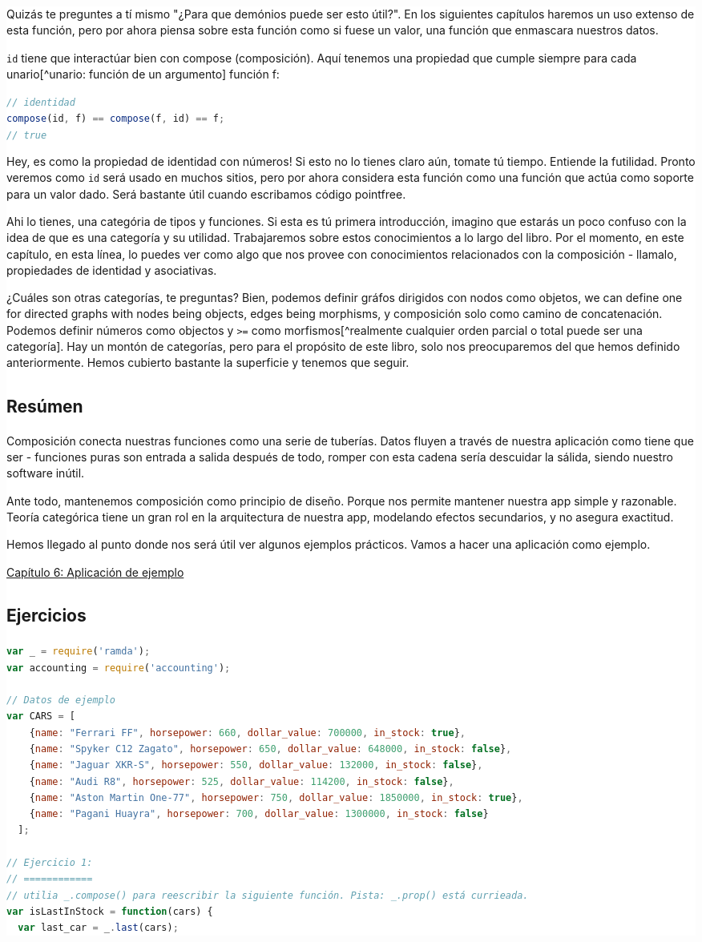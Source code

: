 Quizás te preguntes a tí mismo "¿Para que demónios puede ser esto útil?". En los siguientes capítulos haremos un uso extenso de esta función, pero por ahora piensa sobre esta función como si fuese un valor, una función que enmascara nuestros datos.

`id` tiene que interactúar bien con compose (composición). Aquí tenemos una propiedad que cumple siempre para cada unario[^unario: función de un argumento] función f:

```js
// identidad
compose(id, f) == compose(f, id) == f;
// true
```

Hey, es como la propiedad de identidad con números! Si esto no lo tienes claro aún, tomate tú tiempo. Entiende la futilidad. Pronto veremos como `id` será usado en muchos sitios, pero por ahora considera esta función como una función que actúa como soporte para un valor dado. Será bastante útil cuando escribamos código pointfree.

Ahi lo tienes, una categória de tipos y funciones. Si esta es tú primera introducción, imagino que estarás un poco confuso con la idea de que es una categoría y su utilidad. Trabajaremos sobre estos conocimientos a lo largo del libro. Por el momento, en este capítulo, en esta línea, lo puedes ver como algo que nos provee con conocimientos relacionados con la composición - llamalo, propiedades de identidad y asociativas.

¿Cuáles son otras categorías, te preguntas? Bien, podemos definir gráfos dirigidos con nodos como objetos, we can define one for directed graphs with nodes being objects, edges being morphisms, y composición solo como camino de concatenación. Podemos definir números como objectos y `>=` como morfismos[^realmente cualquier orden parcial o total puede ser una categoría]. Hay un montón de categorías, pero para el propósito de este libro, solo nos preocuparemos del que hemos definido anteriormente. Hemos cubierto bastante la superficie y tenemos que seguir.


## Resúmen
Composición conecta nuestras funciones como una serie de tuberías. Datos fluyen a través de nuestra aplicación como tiene que ser - funciones puras son entrada a salida después de todo, romper con esta cadena sería descuidar la sálida, siendo nuestro software inútil.

Ante todo, mantenemos composición como principio de diseño. Porque nos permite mantener nuestra app simple y razonable. Teoría categórica tiene un gran rol en la arquitectura de nuestra app, modelando efectos secundarios, y no asegura exactitud.

Hemos llegado al punto donde nos será útil ver algunos ejemplos prácticos. Vamos a hacer una aplicación como ejemplo.

[Capítulo 6: Aplicación de ejemplo](ch6.md)

## Ejercicios

```js
var _ = require('ramda');
var accounting = require('accounting');

// Datos de ejemplo
var CARS = [
    {name: "Ferrari FF", horsepower: 660, dollar_value: 700000, in_stock: true},
    {name: "Spyker C12 Zagato", horsepower: 650, dollar_value: 648000, in_stock: false},
    {name: "Jaguar XKR-S", horsepower: 550, dollar_value: 132000, in_stock: false},
    {name: "Audi R8", horsepower: 525, dollar_value: 114200, in_stock: false},
    {name: "Aston Martin One-77", horsepower: 750, dollar_value: 1850000, in_stock: true},
    {name: "Pagani Huayra", horsepower: 700, dollar_value: 1300000, in_stock: false}
  ];

// Ejercicio 1:
// ============
// utilia _.compose() para reescribir la siguiente función. Pista: _.prop() está currieada.
var isLastInStock = function(cars) {
  var last_car = _.last(cars);
```

[lodash-website]: https://lodash.com/
[underscore-website]: http://underscorejs.org/
[ramda-website]: http://ramdajs.com/
[refactoring-book]: http://martinfowler.com/books/refactoring.html
[extract-method-refactor]: http://refactoring.com/catalog/extractMethod.html